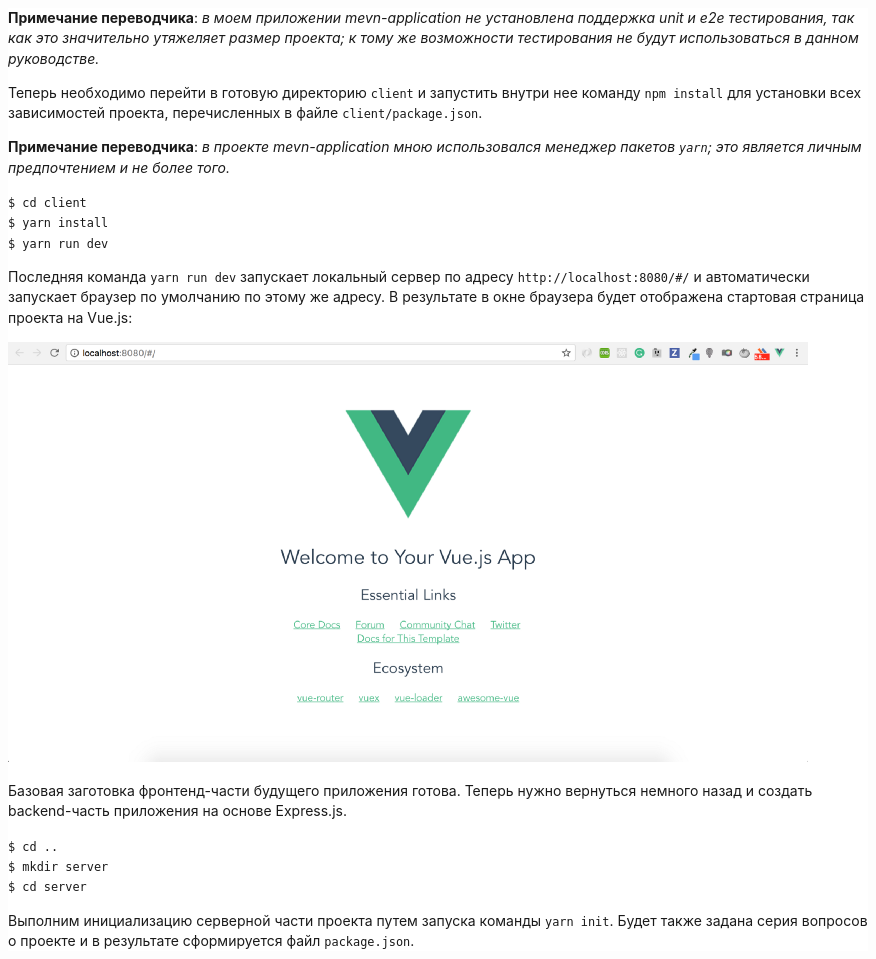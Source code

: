 **Примечание переводчика**: *в моем приложении mevn-application не установлена поддержка unit и e2e тестирования, так как это значительно утяжеляет размер проекта; к тому же возможности тестирования не будут использоваться в данном руководстве.*

Теперь необходимо перейти в готовую директорию `client` и запустить внутри нее команду `npm install` для установки всех зависимостей проекта, перечисленных в файле `client/package.json`.

**Примечание переводчика**: *в проекте mevn-application мною использовался менеджер пакетов `yarn`; это является личным предпочтением и не более того.*

```bash
$ cd client
$ yarn install
$ yarn run dev
```

Последняя команда `yarn run dev` запускает локальный сервер по адресу `http://localhost:8080/#/` и автоматически запускает браузер по умолчанию по этому же адресу. В результате в окне браузера будет отображена стартовая страница проекта на Vue.js:

![vuejs start](./images/mevn-02.png)

Базовая заготовка фронтенд-части будущего приложения готова. Теперь нужно вернуться немного назад и создать backend-часть приложения на основе Express.js.

```bash
$ cd ..
$ mkdir server
$ cd server
```

Выполним инициализацию серверной части проекта путем запуска команды `yarn init`. Будет также задана серия вопросов о проекте и в результате сформируется файл `package.json`.
